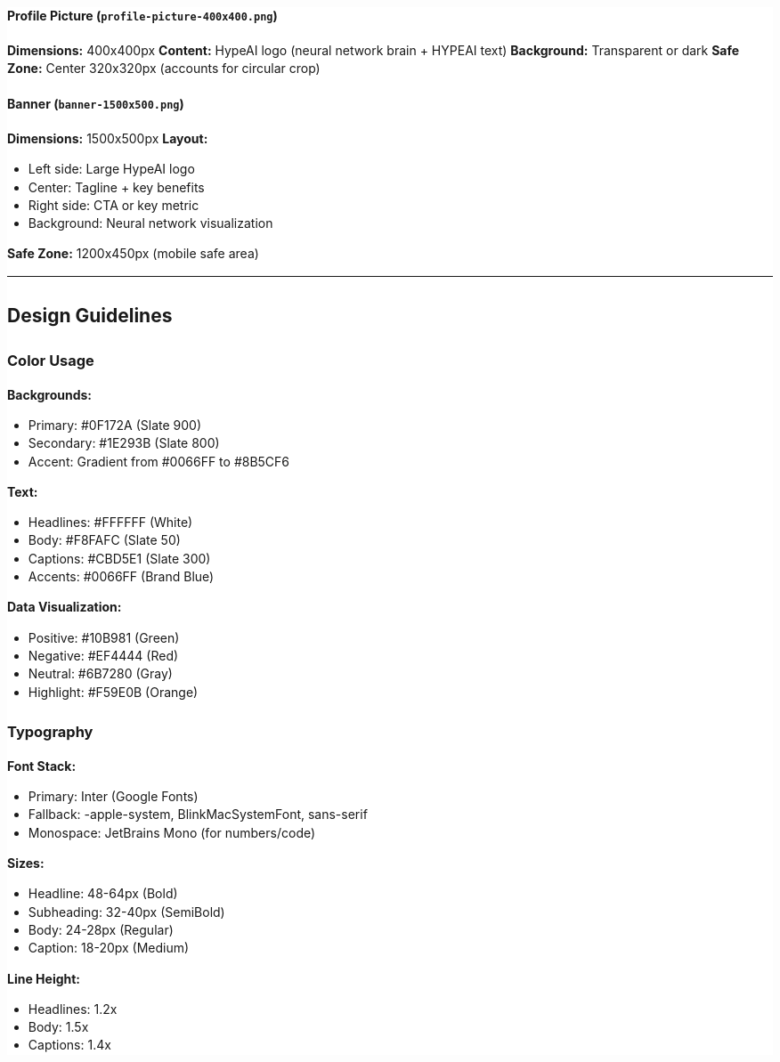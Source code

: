 #### Profile Picture (`profile-picture-400x400.png`)
**Dimensions:** 400x400px
**Content:** HypeAI logo (neural network brain + HYPEAI text)
**Background:** Transparent or dark
**Safe Zone:** Center 320x320px (accounts for circular crop)

#### Banner (`banner-1500x500.png`)
**Dimensions:** 1500x500px
**Layout:**
- Left side: Large HypeAI logo
- Center: Tagline + key benefits
- Right side: CTA or key metric
- Background: Neural network visualization

**Safe Zone:** 1200x450px (mobile safe area)

---

## Design Guidelines

### Color Usage

**Backgrounds:**
- Primary: #0F172A (Slate 900)
- Secondary: #1E293B (Slate 800)
- Accent: Gradient from #0066FF to #8B5CF6

**Text:**
- Headlines: #FFFFFF (White)
- Body: #F8FAFC (Slate 50)
- Captions: #CBD5E1 (Slate 300)
- Accents: #0066FF (Brand Blue)

**Data Visualization:**
- Positive: #10B981 (Green)
- Negative: #EF4444 (Red)
- Neutral: #6B7280 (Gray)
- Highlight: #F59E0B (Orange)

### Typography

**Font Stack:**
- Primary: Inter (Google Fonts)
- Fallback: -apple-system, BlinkMacSystemFont, sans-serif
- Monospace: JetBrains Mono (for numbers/code)

**Sizes:**
- Headline: 48-64px (Bold)
- Subheading: 32-40px (SemiBold)
- Body: 24-28px (Regular)
- Caption: 18-20px (Medium)

**Line Height:**
- Headlines: 1.2x
- Body: 1.5x
- Captions: 1.4x
